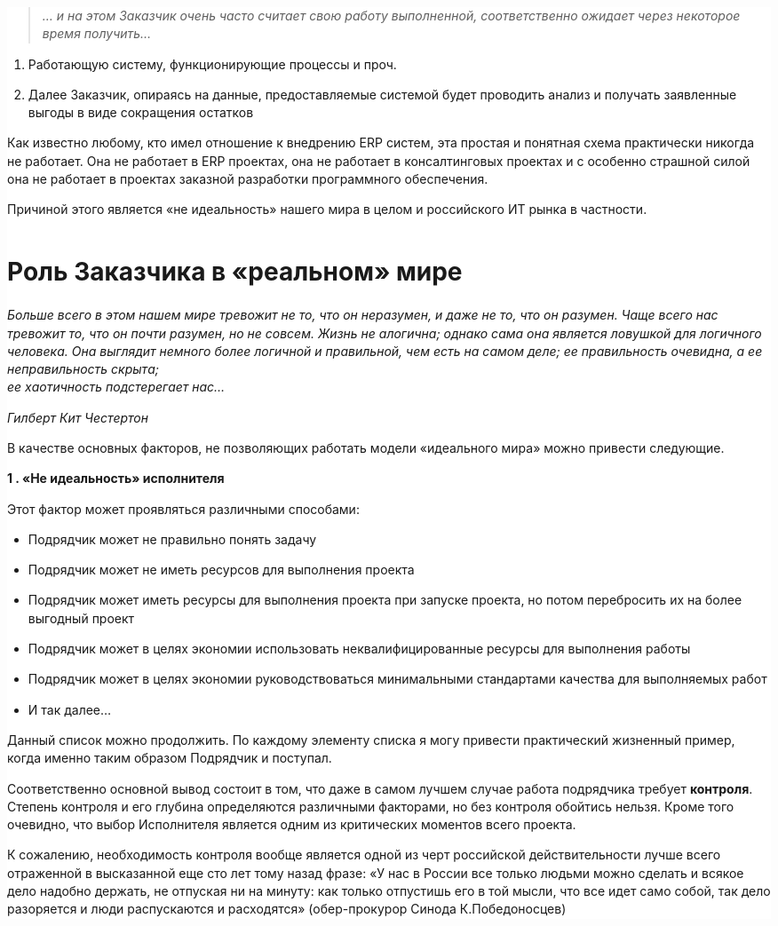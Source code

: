 >   *… и на этом Заказчик очень часто считает свою работу выполненной,
>   соответственно ожидает через некоторое время получить…*

1.  Работающую систему, функционирующие процессы и проч.

2.  Далее Заказчик, опираясь на данные, предоставляемые системой будет проводить
    анализ и получать заявленные выгоды в виде сокращения остатков

Как известно любому, кто имел отношение к внедрению ERP систем, эта простая и
понятная схема практически никогда не работает. Она не работает в ERP проектах,
она не работает в консалтинговых проектах и с особенно страшной силой она не
работает в проектах заказной разработки программного обеспечения.

Причиной этого является «не идеальность» нашего мира в целом и российского ИТ
рынка в частности.

Роль Заказчика в «реальном» мире
================================

*Больше всего в этом нашем мире тревожит не то, что он неразумен, и даже не то,
что он разумен. Чаще всего нас тревожит то, что он почти разумен, но не совсем.
Жизнь не алогична; однако сама она является ловушкой для логичного человека. Она
выглядит немного более логичной и правильной, чем есть на самом деле; ее
правильность очевидна, а ее неправильность скрыта;*  
*ее хаотичность подстерегает нас…*

*Гилберт Кит Честертон*

В качестве основных факторов, не позволяющих работать модели «идеального мира»
можно привести следующие.

**1 . «Не идеальность» исполнителя**

Этот фактор может проявляться различными способами:

-   Подрядчик может не правильно понять задачу

-   Подрядчик может не иметь ресурсов для выполнения проекта

-   Подрядчик может иметь ресурсы для выполнения проекта при запуске проекта, но
    потом перебросить их на более выгодный проект

-   Подрядчик может в целях экономии использовать неквалифицированные ресурсы
    для выполнения работы

-   Подрядчик может в целях экономии руководствоваться минимальными стандартами
    качества для выполняемых работ

-   И так далее…

Данный список можно продолжить. По каждому элементу списка я могу привести
практический жизненный пример, когда именно таким образом Подрядчик и поступал.

Соответственно основной вывод состоит в том, что даже в самом лучшем случае
работа подрядчика требует **контроля**. Степень контроля и его глубина
определяются различными факторами, но без контроля обойтись нельзя. Кроме того
очевидно, что выбор Исполнителя является одним из критических моментов всего
проекта.

К сожалению, необходимость контроля вообще является одной из черт российской
действительности лучше всего отраженной в высказанной еще сто лет тому назад
фразе: «У нас в России все только людьми можно сделать и всякое дело надобно
держать, не отпуская ни на минуту: как только отпустишь его в той мысли, что все
идет само собой, так дело разоряется и люди распускаются и расходятся»
(обер-прокурор Синода К.Победоносцев)
